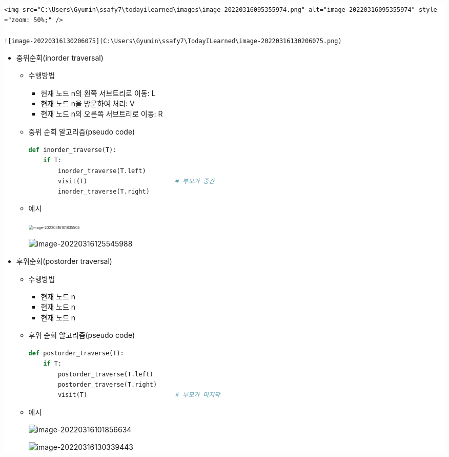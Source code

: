     <img src="C:\Users\Gyumin\ssafy7\todayilearned\images\image-20220316095355974.png" alt="image-20220316095355974" style="zoom: 50%;" />

    ![image-20220316130206075](C:\Users\Gyumin\ssafy7\TodayILearned\image-20220316130206075.png)
    
    

* 중위순회(inorder traversal)

  * 수행방법
    * 현재 노드 n의 왼쪽 서브트리로 이동: L
    * 현재 노드 n을 방문하여 처리: V
    * 현재 노드 n의 오른쪽 서브트리로 이동: R
    
  * 중위 순회 알고리즘(pseudo code)

    ```python
    def inorder_traverse(T):
        if T:
            inorder_traverse(T.left)
            visit(T)						# 부모가 중간
            inorder_traverse(T.right)
    ```

  * 예시

    <img src="C:\Users\Gyumin\ssafy7\todayilearned\images\image-20220316101835505.png" alt="image-20220316101835505" style="zoom:50%;" />
    
    ![image-20220316125545988](C:\Users\Gyumin\ssafy7\TodayILearned\images\image-20220316125545988.png)
    
    

* 후위순회(postorder traversal)

  * 수행방법

    * 현재 노드 n
    * 현재 노드 n
    * 현재 노드 n

  * 후위 순회 알고리즘(pseudo code)

    ```python
    def postorder_traverse(T):
        if T:
            postorder_traverse(T.left)
            postorder_traverse(T.right)
            visit(T)						# 부모가 마지막
    ```

  * 예시 

    ![image-20220316101856634](C:\Users\Gyumin\ssafy7\todayilearned\images\image-20220316101856634.png)
    
    ![image-20220316130339443](C:\Users\Gyumin\ssafy7\TodayILearned\images\image-20220316130339443.png)



